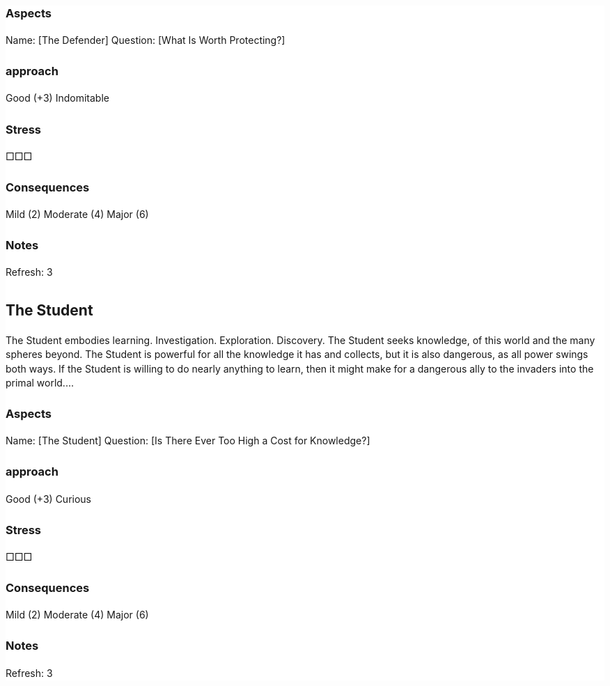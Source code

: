 ### Aspects

Name: [The Defender]
Question: [What Is Worth Protecting?]

### approach

Good (+3) Indomitable

### Stress

□□□

### Consequences

Mild (2) Moderate (4) Major (6)

### Notes

Refresh: 3

## The Student

The Student embodies learning. Investigation. Exploration. Discovery.
The Student seeks knowledge, of this world and the many spheres beyond.
The Student is powerful for all the knowledge it has and collects, but
it is also dangerous, as all power swings both ways. If the Student is
willing to do nearly anything to learn, then it might make for a
dangerous ally to the invaders into the primal world....

### Aspects

Name: [The Student]
Question: [Is There Ever Too High a Cost for Knowledge?]

### approach

Good (+3) Curious

### Stress

□□□

### Consequences

Mild (2) Moderate (4) Major (6)

### Notes

Refresh: 3
